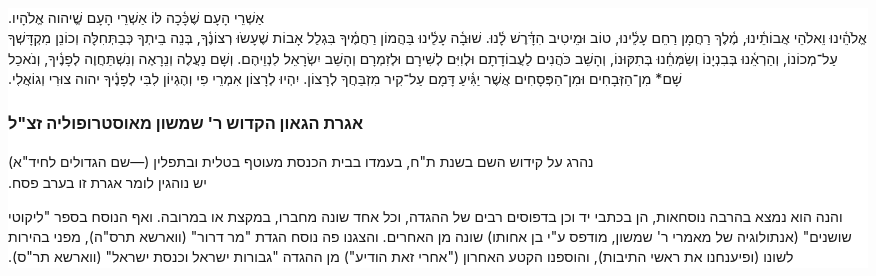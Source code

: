 <td style="vertical-align:top;">
<div class="english">

</div></td></tr>


<tr><td style="vertical-align:top;">
<div class="liturgy"><span lang="he">
אַשְׁרֵי הָעָם שֶׁכָּ֫כָה לּוֹ אַשְׁרֵי הָעָם שֱׁיהוה אֱלֹהָיו.‏
</span></div></td>

<td style="vertical-align:top;">
<div class="english">

</div></td></tr>


<tr><td style="vertical-align:top;">
<div class="liturgy"><span lang="he">
אֱלֹהֵ֫ינוּ וֵאלֹהֵי אֲבוֹתֵ֫ינוּ, מֶ֫לֶךְ רַחֲמָן רַחֵם עָלֵ֫ינוּ, טוֹב וּמֵיטִיב הִדָּ֫רֶשׁ לָ֫נוּ. שׁוּבָ֫ה עָלֵ֫ינוּ בַּהֲמוֹן רַחֲמֶ֫יךָ בִּגְלַל אָבוֹת שֶׁעָשֹוּ רְצוֹנֶ֫ךָ, בְּנֵה בֵיתְךָ כְּבַתְּחִלָּה וְכוֹנֵן מִקְדָּשְׁךָ עַל־מְכוֹנוֹ, וְהַרְאֵ֫נוּ בְּבִנְיָנוֹ וְשַׂמְּחֵ֫נוּ בְּתִקּוּנוֹ, וְהָשֵׁב כֹּהֲנִים לַעֲבוֹדָתָם וּלְוִיִּם לְשִׁירָם וּלְזִמְרָם וְהָשֵׁב יִשְׂרָאֵל לִנְוֵיהֶם. וְשָׁם נַעֲלֶה וְנֵרָאֶה וְנִשְׁתַּחֲוֶה לְפָנֶ֫יךָ, וְנֹאכַל שָׁם* מִן־הַזְּבָחִים וּמִן־הַפְּסָחִים אֲשֶׁר יַגִּ֫יעַ דָּמָם עַל־קִיר מִזְבַּחֲךָ לְרָצוֹן. יִהְיוּ לְרָצוֹן אִמְרֵי פִי וְהֶגְיוֹן לִבִּי לְפָנֶ֫יךָ יהוה צוּרִי וְגוֹאֲלִי.‏
</span></div></td>

<td style="vertical-align:top;">
<div class="english">

</div></td></tr>


<tr>
<td style="vertical-align:top;">
<div class="liturgy"><span  lang="he">
<h3>אגרת הגאון הקדוש ר' שמשון מאוסטרופוליה זצ"ל</h3>
נהרג על קידוש השם בשנת ת"ח, בעמדו בבית הכנסת מעוטף בטלית ובתפלין (—שם הגדולים לחיד"א)
</span></div></td>

<td style="vertical-align:top;">
<div class="english">

</div></td></tr>


<tr><td style="vertical-align:top;">
<div class="liturgy"><span lang="he">
יש נוהגין לומר אגרת זו בערב פסח.‏

והנה הוא נמצא בהרבה נוסחאות, הן בכתבי יד וכן בדפוסים רבים של ההגדה, וכל אחד שונה מחברו, במקצת או במרובה. ואף הנוסח בספר "ליקוטי שושנים" (אנתולוגיה של מאמרי ר' שמשון, מודפס ע"י בן אחותו) שונה מן האחרים. והצגנו פה נוסח הגדת "מר דרור" (ווארשא תרס"ה), מפני בהירות לשונו (ופיענחנו את ראשי התיבות), והוספנו הקטע האחרון ("אחרי זאת הודיע") מן ההגדה "גבורות ישראל וכנסת ישראל" (ווארשא תר"ס).‏
</span></div></td>

<td style="vertical-align:top;">
<div class="english">
